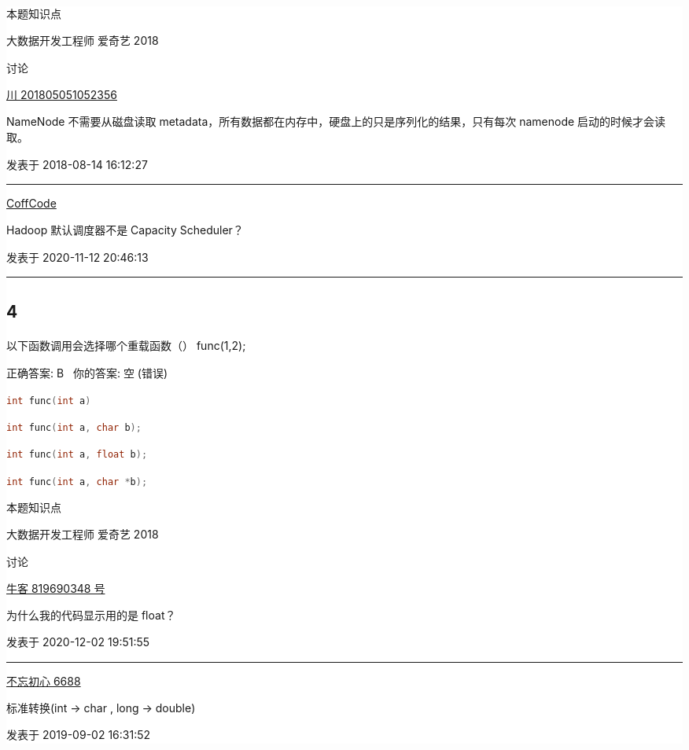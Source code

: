 本题知识点

大数据开发工程师 爱奇艺 2018

讨论

[川 201805051052356](https://www.nowcoder.com/profile/2073430)

NameNode 不需要从磁盘读取 metadata，所有数据都在内存中，硬盘上的只是序列化的结果，只有每次 namenode 启动的时候才会读取。

发表于 2018-08-14 16:12:27

* * *

[CoffCode](https://www.nowcoder.com/profile/8314047)

Hadoop 默认调度器不是 Capacity Scheduler？

发表于 2020-11-12 20:46:13

* * *

## 4

以下函数调用会选择哪个重载函数（）
func(1,2);

正确答案: B   你的答案: 空 (错误)

```cpp
int func(int a)
```

```cpp
int func(int a, char b);
```

```cpp
int func(int a, float b);
```

```cpp
int func(int a, char *b);
```

本题知识点

大数据开发工程师 爱奇艺 2018

讨论

[牛客 819690348 号](https://www.nowcoder.com/profile/819690348)

为什么我的代码显示用的是 float？

发表于 2020-12-02 19:51:55

* * *

[不忘初心 6688](https://www.nowcoder.com/profile/519279307)

标准转换(int → char , long → double)

发表于 2019-09-02 16:31:52
